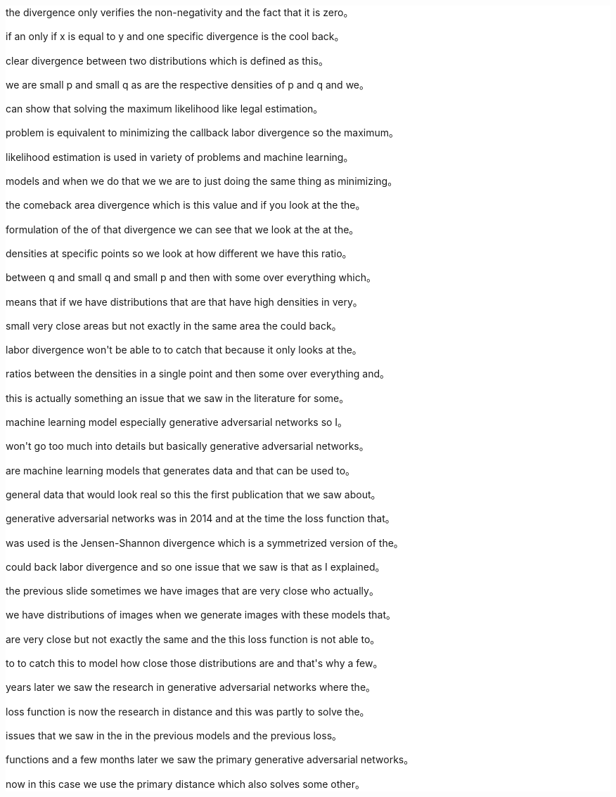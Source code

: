  the divergence only verifies the non-negativity and the fact that it is zero。

 if an only if x is equal to y and one specific divergence is the cool back。

 clear divergence between two distributions which is defined as this。

 we are small p and small q as are the respective densities of p and q and we。

 can show that solving the maximum likelihood like legal estimation。

 problem is equivalent to minimizing the callback labor divergence so the maximum。

 likelihood estimation is used in variety of problems and machine learning。

 models and when we do that we we are to just doing the same thing as minimizing。

 the comeback area divergence which is this value and if you look at the the。

 formulation of the of that divergence we can see that we look at the at the。

 densities at specific points so we look at how different we have this ratio。

 between q and small q and small p and then with some over everything which。

 means that if we have distributions that are that have high densities in very。

 small very close areas but not exactly in the same area the could back。

 labor divergence won't be able to to catch that because it only looks at the。

 ratios between the densities in a single point and then some over everything and。

 this is actually something an issue that we saw in the literature for some。

 machine learning model especially generative adversarial networks so I。

 won't go too much into details but basically generative adversarial networks。

 are machine learning models that generates data and that can be used to。

 general data that would look real so this the first publication that we saw about。

 generative adversarial networks was in 2014 and at the time the loss function that。

 was used is the Jensen-Shannon divergence which is a symmetrized version of the。

 could back labor divergence and so one issue that we saw is that as I explained。

 the previous slide sometimes we have images that are very close who actually。

 we have distributions of images when we generate images with these models that。

 are very close but not exactly the same and the this loss function is not able to。

 to to catch this to model how close those distributions are and that's why a few。

 years later we saw the research in generative adversarial networks where the。

 loss function is now the research in distance and this was partly to solve the。

 issues that we saw in the in the previous models and the previous loss。

 functions and a few months later we saw the primary generative adversarial networks。

 now in this case we use the primary distance which also solves some other。
